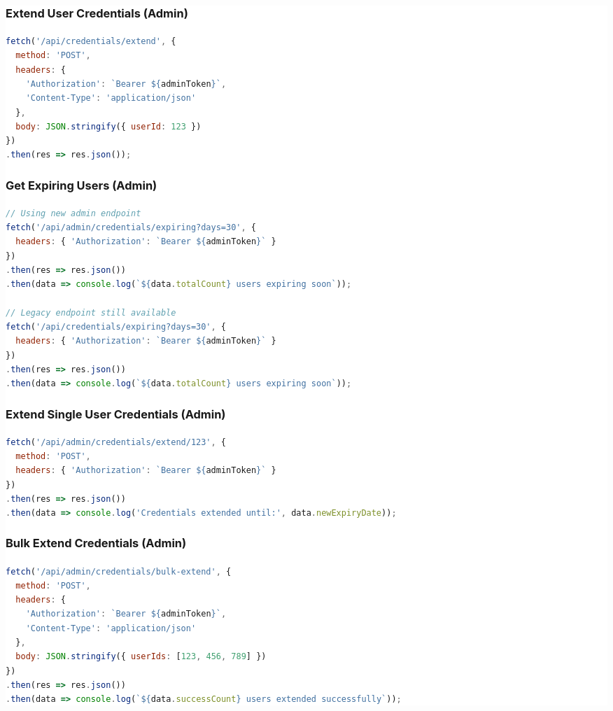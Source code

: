 ### Extend User Credentials (Admin)
```javascript
fetch('/api/credentials/extend', {
  method: 'POST',
  headers: { 
    'Authorization': `Bearer ${adminToken}`,
    'Content-Type': 'application/json'
  },
  body: JSON.stringify({ userId: 123 })
})
.then(res => res.json());
```

### Get Expiring Users (Admin)
```javascript
// Using new admin endpoint
fetch('/api/admin/credentials/expiring?days=30', {
  headers: { 'Authorization': `Bearer ${adminToken}` }
})
.then(res => res.json())
.then(data => console.log(`${data.totalCount} users expiring soon`));

// Legacy endpoint still available
fetch('/api/credentials/expiring?days=30', {
  headers: { 'Authorization': `Bearer ${adminToken}` }
})
.then(res => res.json())
.then(data => console.log(`${data.totalCount} users expiring soon`));
```

### Extend Single User Credentials (Admin)
```javascript
fetch('/api/admin/credentials/extend/123', {
  method: 'POST',
  headers: { 'Authorization': `Bearer ${adminToken}` }
})
.then(res => res.json())
.then(data => console.log('Credentials extended until:', data.newExpiryDate));
```

### Bulk Extend Credentials (Admin)
```javascript
fetch('/api/admin/credentials/bulk-extend', {
  method: 'POST',
  headers: { 
    'Authorization': `Bearer ${adminToken}`,
    'Content-Type': 'application/json'
  },
  body: JSON.stringify({ userIds: [123, 456, 789] })
})
.then(res => res.json())
.then(data => console.log(`${data.successCount} users extended successfully`));
```
